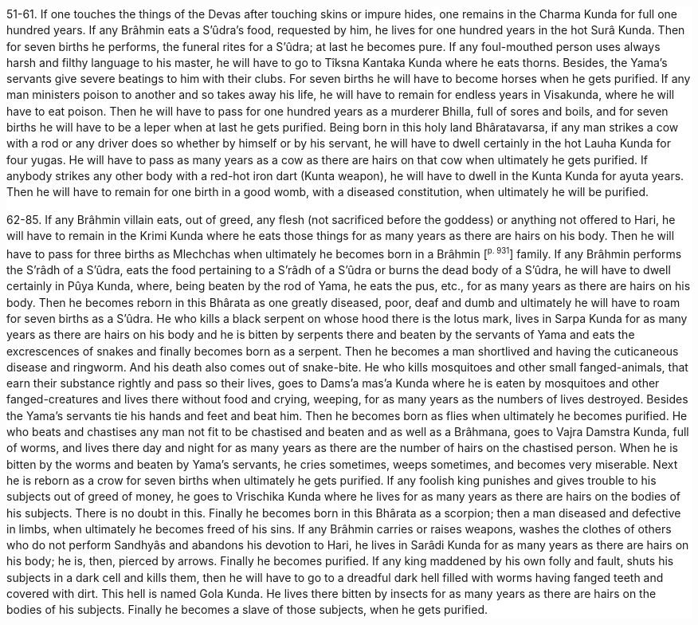 51-61. If one touches the things of the Devas after touching skins or impure hides, one remains in the Charma Kunda for full one hundred years. If any Brâhmin eats a S’ûdra’s food, requested by him, he lives for one hundred years in the hot Surâ Kunda. Then for seven births he performs, the funeral rites for a S’ûdra; at last he becomes pure. If any foul-mouthed person uses always harsh and filthy language to his master, he will have to go to Tîksna Kantaka Kunda where he eats thorns. Besides, the Yama’s servants give severe beatings to him with their clubs. For seven births he will have to become horses when he gets purified. If any man ministers poison to another and so takes away his life, he will have to remain for endless years in Visakunda, where he will have to eat poison. Then he will have to pass for one hundred years as a murderer Bhilla, full of sores and boils, and for seven births he will have to be a leper when at last he gets purified. Being born in this holy land Bhâratavarsa, if any man strikes a cow with a rod or any driver does so whether by himself or by his servant, he will have to dwell certainly in the hot Lauha Kunda for four yugas. He will have to pass as many years as a cow as there are hairs on that cow when ultimately he gets purified. If anybody strikes any other body with a red-hot iron dart (Kunta weapon), he will have to dwell in the Kunta Kunda for ayuta years. Then he will have to remain for one birth in a good womb, with a diseased constitution, when ultimately he will be purified.

62-85. If any Brâhmin villain eats, out of greed, any flesh (not sacrificed before the goddess) or anything not offered to Hari, he will have to remain in the Krimi Kunda where he eats those things for as many years as there are hairs on his body. Then he will have to pass for three births as Mlechchas when ultimately he becomes born in a Brâhmin <span id="p931">[<sup><small>p. 931</small></sup>]</span> family. If any Brâhmin performs the S’râdh of a S’ûdra, eats the food pertaining to a S’râdh of a S’ûdra or burns the dead body of a S’ûdra, he will have to dwell certainly in Pûya Kunda, where, being beaten by the rod of Yama, he eats the pus, etc., for as many years as there are hairs on his body. Then he becomes reborn in this Bhârata as one greatly diseased, poor, deaf and dumb and ultimately he will have to roam for seven births as a S’ûdra. He who kills a black serpent on whose hood there is the lotus mark, lives in Sarpa Kunda for as many years as there are hairs on his body and he is bitten by serpents there and beaten by the servants of Yama and eats the excrescences of snakes and finally becomes born as a serpent. Then he becomes a man shortlived and having the cuticaneous disease and ringworm. And his death also comes out of snake-bite. He who kills mosquitoes and other small fanged-animals, that earn their substance rightly and pass so their lives, goes to Dams’a mas’a Kunda where he is eaten by mosquitoes and other fanged-creatures and lives there without food and crying, weeping, for as many years as the numbers of lives destroyed. Besides the Yama’s servants tie his hands and feet and beat him. Then he becomes born as flies when ultimately he becomes purified. He who beats and chastises any man not fit to be chastised and beaten and as well as a Brâhmana, goes to Vajra Damstra Kunda, full of worms, and lives there day and night for as many years as there are the number of hairs on the chastised person. When he is bitten by the worms and beaten by Yama’s servants, he cries sometimes, weeps sometimes, and becomes very miserable. Next he is reborn as a crow for seven births when ultimately he gets purified. If any foolish king punishes and gives trouble to his subjects out of greed of money, he goes to Vrischika Kunda where he lives for as many years as there are hairs on the bodies of his subjects. There is no doubt in this. Finally he becomes born in this Bhârata as a scorpion; then a man diseased and defective in limbs, when ultimately he becomes freed of his sins. If any Brâhmin carries or raises weapons, washes the clothes of others who do not perform Sandhyâs and abandons his devotion to Hari, he lives in Sarâdi Kunda for as many years as there are hairs on his body; he is, then, pierced by arrows. Finally he becomes purified. If any king maddened by his own folly and fault, shuts his subjects in a dark cell and kills them, then he will have to go to a dreadful dark hell filled with worms having fanged teeth and covered with dirt. This hell is named Gola Kunda. He lives there bitten by insects for as many years as there are hairs on the bodies of his subjects. Finally he becomes a slave of those subjects, when he gets purified.
